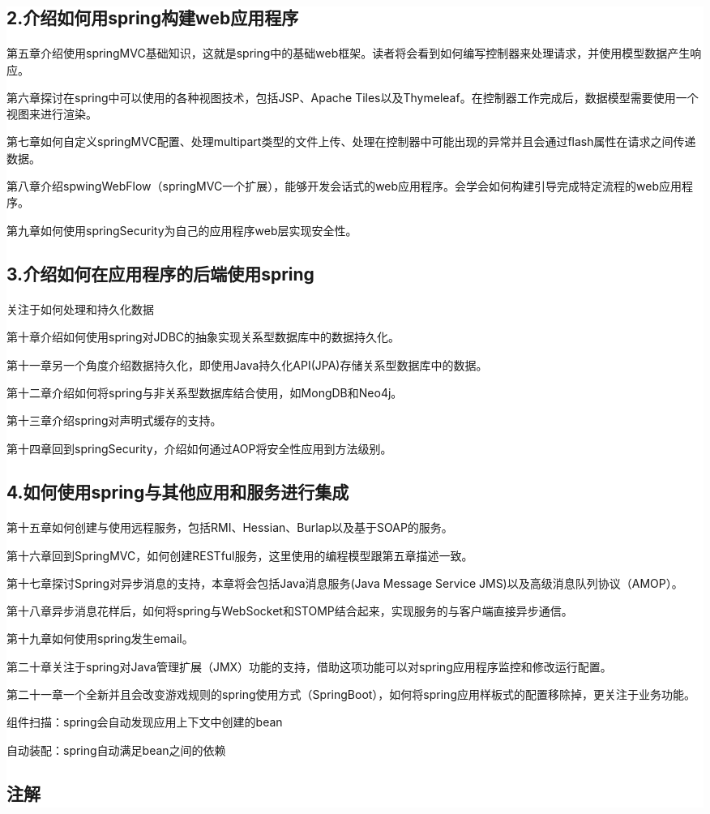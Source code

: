 

## 2.介绍如何用spring构建web应用程序

第五章介绍使用springMVC基础知识，这就是spring中的基础web框架。读者将会看到如何编写控制器来处理请求，并使用模型数据产生响应。

第六章探讨在spring中可以使用的各种视图技术，包括JSP、Apache Tiles以及Thymeleaf。在控制器工作完成后，数据模型需要使用一个视图来进行渲染。

第七章如何自定义springMVC配置、处理multipart类型的文件上传、处理在控制器中可能出现的异常并且会通过flash属性在请求之间传递数据。

第八章介绍spwingWebFlow（springMVC一个扩展），能够开发会话式的web应用程序。会学会如何构建引导完成特定流程的web应用程序。

第九章如何使用springSecurity为自己的应用程序web层实现安全性。







## 3.介绍如何在应用程序的后端使用spring

关注于如何处理和持久化数据

第十章介绍如何使用spring对JDBC的抽象实现关系型数据库中的数据持久化。

第十一章另一个角度介绍数据持久化，即使用Java持久化API(JPA)存储关系型数据库中的数据。

第十二章介绍如何将spring与非关系型数据库结合使用，如MongDB和Neo4j。

第十三章介绍spring对声明式缓存的支持。

第十四章回到springSecurity，介绍如何通过AOP将安全性应用到方法级别。





## 4.如何使用spring与其他应用和服务进行集成

第十五章如何创建与使用远程服务，包括RMI、Hessian、Burlap以及基于SOAP的服务。

第十六章回到SpringMVC，如何创建RESTful服务，这里使用的编程模型跟第五章描述一致。

第十七章探讨Spring对异步消息的支持，本章将会包括Java消息服务(Java Message Service JMS)以及高级消息队列协议（AMOP）。

第十八章异步消息花样后，如何将spring与WebSocket和STOMP结合起来，实现服务的与客户端直接异步通信。

第十九章如何使用spring发生email。

第二十章关注于spring对Java管理扩展（JMX）功能的支持，借助这项功能可以对spring应用程序监控和修改运行配置。

第二十一章一个全新并且会改变游戏规则的spring使用方式（SpringBoot），如何将spring应用样板式的配置移除掉，更关注于业务功能。





组件扫描：spring会自动发现应用上下文中创建的bean

自动装配：spring自动满足bean之间的依赖



## 注解
